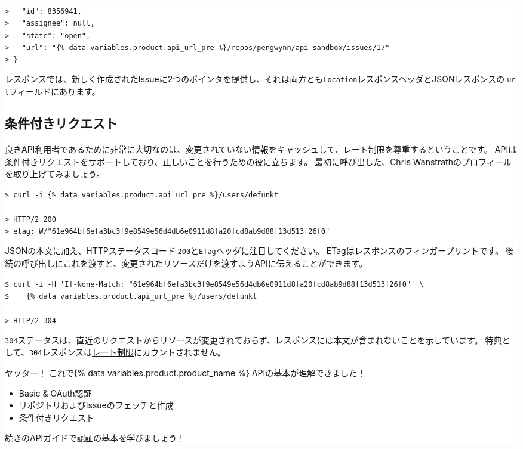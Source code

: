 ```shell
>   "id": 8356941,
>   "assignee": null,
>   "state": "open",
>   "url": "{% data variables.product.api_url_pre %}/repos/pengwynn/api-sandbox/issues/17"
> }
```

レスポンスでは、新しく作成されたIssueに2つのポインタを提供し、それは両方とも`Location`レスポンスヘッダとJSONレスポンスの `url`フィールドにあります。

## 条件付きリクエスト

良きAPI利用者であるために非常に大切なのは、変更されていない情報をキャッシュして、レート制限を尊重するということです。 APIは[条件付きリクエスト][conditional-requests]をサポートしており、正しいことを行うための役に立ちます。 最初に呼び出した、Chris Wanstrathのプロフィールを取り上げてみましょう。

```shell
$ curl -i {% data variables.product.api_url_pre %}/users/defunkt

> HTTP/2 200
> etag: W/"61e964bf6efa3bc3f9e8549e56d4db6e0911d8fa20fcd8ab9d88f13d513f26f0"
```

JSONの本文に加え、HTTPステータスコード `200`と`ETag`ヘッダに注目してください。 [ETag][etag]はレスポンスのフィンガープリントです。 後続の呼び出しにこれを渡すと、変更されたリソースだけを渡すようAPIに伝えることができます。

```shell
$ curl -i -H 'If-None-Match: "61e964bf6efa3bc3f9e8549e56d4db6e0911d8fa20fcd8ab9d88f13d513f26f0"' \
$    {% data variables.product.api_url_pre %}/users/defunkt

> HTTP/2 304
```

`304`ステータスは、直近のリクエストからリソースが変更されておらず、レスポンスには本文が含まれないことを示しています。 特典として、`304`レスポンスは[レート制限][rate-limiting]にカウントされません。

ヤッター！ これで{% data variables.product.product_name %} APIの基本が理解できました！

* Basic & OAuth認証
* リポジトリおよびIssueのフェッチと作成
* 条件付きリクエスト

続きのAPIガイドで[認証の基本][auth guide]を学びましょう！

[wrappers]: /libraries/
[curl]: http://curl.haxx.se/
[media types]: /rest/overview/media-types
[oauth]: /apps/building-integrations/setting-up-and-registering-oauth-apps/
[webflow]: /apps/building-oauth-apps/authorizing-oauth-apps/
[scopes]: /apps/building-oauth-apps/understanding-scopes-for-oauth-apps/
[repos-api]: /rest/reference/repos
[repos-api]: /rest/reference/repos
[pages]: http://pages.github.com
[nanoc]: http://nanoc.ws/
[gitignore templates]: https://github.com/github/gitignore
[issues-api]: /rest/reference/issues
[link-header]: https://www.w3.org/wiki/LinkHeader
[conditional-requests]: /rest#conditional-requests
[rate-limiting]: /rest#rate-limiting
[rate-limiting]: /rest#rate-limiting
[users api]: /rest/reference/users#get-a-user
[defunkt github]: https://github.com/defunkt
[defunkt github]: https://github.com/defunkt
[json]: http://en.wikipedia.org/wiki/JSON
[authentication]: /rest#authentication
[personal token]: /articles/creating-an-access-token-for-command-line-use
[personal token]: /articles/creating-an-access-token-for-command-line-use
[tokens settings]: https://github.com/settings/tokens
[pagination]: /rest#pagination
[get repo]: /rest/reference/repos#get-a-repository
[create repo]: /rest/reference/repos#create-a-repository-for-the-authenticated-user
[create issue]: /rest/reference/issues#create-an-issue
[auth guide]: /guides/basics-of-authentication
[user repos api]: /rest/reference/repos#list-repositories-for-the-authenticated-user
[other user repos api]: /rest/reference/repos#list-repositories-for-a-user
[org repos api]: /rest/reference/repos#list-organization-repositories
[get issues api]: /rest/reference/issues#list-issues-assigned-to-the-authenticated-user
[get issues api]: /rest/reference/issues#list-issues-assigned-to-the-authenticated-user
[repo issues api]: /rest/reference/issues#list-repository-issues
[etag]: http://en.wikipedia.org/wiki/HTTP_ETag
